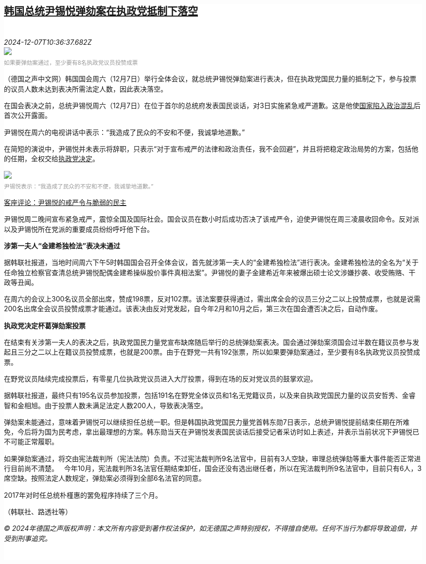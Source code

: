 
[韩国总统尹锡悦弹劾案在执政党抵制下落空](https://www.dw.com/zh/%E9%9F%A9%E5%9B%BD%E6%80%BB%E7%BB%9F%E5%B0%B9%E9%94%A1%E6%82%A6%E5%BC%B9%E5%8A%BE%E6%A1%88%E5%9C%A8%E6%89%A7%E6%94%BF%E5%85%9A%E6%8A%B5%E5%88%B6%E4%B8%8B%E8%90%BD%E7%A9%BA/a-70990521)
------

<div><i><br>2024-12-07T10:36:37.682Z</i></div><img src="https://images.weserv.nl/?url=static.dw.com/image/70990512_303.jpg" width="100%"><div><small style="color: #999;">如果要弹劾案通过，至少要有8名执政党议员投赞成票</small></div><p>（德国之声中文网）<span data-id="40364866" data-type="AUTO_TOPIC" title="Automatische Themenseite">韩国</span>国会周六（12月7日）举行全体会议，就总统尹锡悦弹劾案进行表决，但在执政党国民力量的抵制之下，参与投票的议员人数未达到表决所需法定人数，因此表决落空。</p><p>在国会表决之前，总统尹锡悦周六（12月7日）在位于首尔的总统府发表国民谈话，对3日实施紧急戒严道歉。这是他使<a href="https://api.dw.com/api/detail/article/70961705" rel="ArticleRef">国家陷入政治混乱</a>后首次公开露面。</p><p>尹锡悦在周六的电视讲话中表示：“我造成了民众的不安和不便，我诚挚地道歉。”</p><p>在简短的演说中，尹锡悦并未表示将辞职，只表示“对于宣布戒严的法律和政治责任，我不会回避”，并且将把稳定政治局势的方案，包括他的任期，全权交给<a href="https://api.dw.com/api/detail/article/70982265" rel="ArticleRef">执政党决定</a>。</p><img src="https://images.weserv.nl/?url=static.dw.com/image/70989719_303.jpg" width="100%"><div><small style="color: #999;">尹锡悦表示：“我造成了民众的不安和不便，我诚挚地道歉。”</small></div><p><a href="https://api.dw.com/api/detail/article/70958365" rel="CommentRef">客座评论：尹锡悦的戒严令与脆弱的民主</a></p><p>尹锡悦周二晚间宣布紧急戒严，震惊全国及国际社会。国会议员在数小时后成功否决了该戒严令，迫使尹锡悦在周三凌晨收回命令。反对派以及尹锡悦所在党派的重要成员纷纷呼吁他下台。</p><p><strong>涉第一夫人“金建希独检法”表决未通过</strong></p><p>据韩联社报道，当地时间周六下午5时韩国国会召开全体会议，首先就涉第一夫人的“金建希独检法”进行表决。金建希独检法的全名为“关于任命独立检察官查清总统尹锡悦配偶金建希操纵股价事件真相法案”。尹锡悦的妻子金建希近年来被爆出硕士论文涉嫌抄袭、收受贿赂、干政等丑闻。</p><p>在周六的会议上300名议员全部出席，赞成198票，反对102票。该法案要获得通过，需出席全会的议员三分之二以上投赞成票，也就是说需200名出席全会议员投赞成票才能通过。该表决由反对党发起，自今年2月和10月之后，第三次在国会遭否决之后，自动作废。</p><p><strong>执政党决定杯葛弹劾案投票</strong></p><p>在结束有关涉第一夫人的表决之后，执政党国民力量党宣布缺席随后举行的总统弹劾案表决。国会通过弹劾案须国会过半数在籍议员参与发起且三分之二以上在籍议员投赞成票，也就是200票。由于在野党一共有192张票，所以如果要弹劾案通过，至少要有8名执政党议员投赞成票。</p><p>在野党议员陆续完成投票后，有零星几位执政党议员进入大厅投票，得到在场的反对党议员的鼓掌欢迎。</p><p>据韩联社报道，最终只有195名议员参加投票，包括191名在野党全体议员和1名无党籍议员，以及来自执政党国民力量的议员安哲秀、金睿智和金相旭。由于投票人数未满足法定人数200人，导致表决落空。</p><p>弹劾案未能通过，意味着尹锡悦可以继续担任总统一职。但是韩国执政党国民力量党首韩东勋7日表示，总统尹锡悦提前结束任期在所难免，今后将为国为民考虑，拿出最理想的方案。韩东勋当天在尹锡悦发表国民谈话后接受记者采访时如上表述，并表示当前状况下尹锡悦已不可能正常履职。</p><p>如果弹劾案通过，将交由宪法裁判所（宪法法院）负责。不过宪法裁判所9名法官中，目前有3人空缺，审理总统弹劾等重大事件能否正常进行目前尚不清楚。   今年10月，宪法裁判所3名法官任期结束卸任，国会还没有选出继任者，所以在宪法裁判所9名法官中，目前只有6人，3席空缺。按照法定人数规定，弹劾案必须得到全部6名法官的同意。</p><p>2017年对时任总统朴槿惠的罢免程序持续了三个月。   </p><p>（韩联社、路透社等）</p><p><em>©</em><em> 2024</em><em>年德国之声版权声明：本文所有内容受到著作权法保护，如无德国之声特别授权，不得擅自使用。任何不当行为都将导致追偿，并受到刑事追究。</em></p><p> </p>
